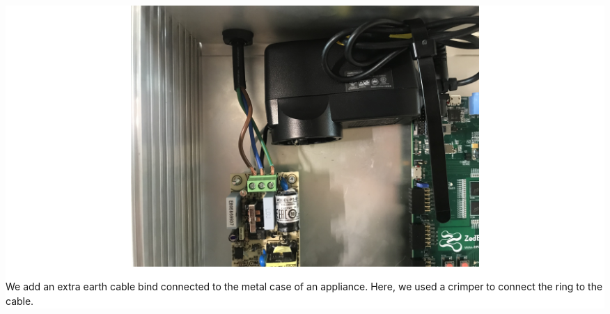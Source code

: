 <div style="text-align:center"><img src="./IED_images/power_supply_wires(1).jpg" width="500x"> 
</div>

We add an extra earth cable bind connected to the metal case of an appliance. Here, we used a crimper to connect the ring to the cable.
